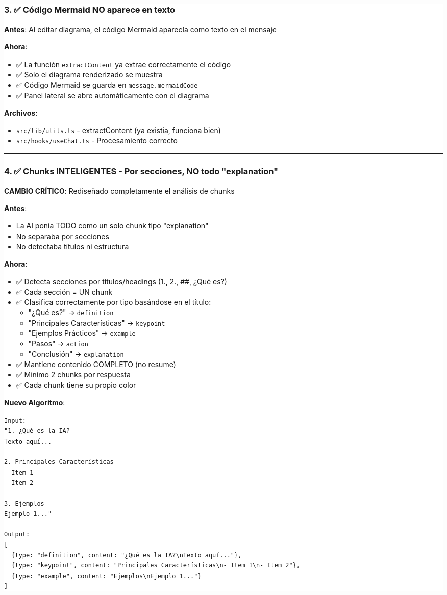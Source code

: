 
### 3. ✅ Código Mermaid NO aparece en texto

**Antes**: Al editar diagrama, el código Mermaid aparecía como texto en el mensaje

**Ahora**:
- ✅ La función `extractContent` ya extrae correctamente el código
- ✅ Solo el diagrama renderizado se muestra
- ✅ Código Mermaid se guarda en `message.mermaidCode`
- ✅ Panel lateral se abre automáticamente con el diagrama

**Archivos**:
- `src/lib/utils.ts` - extractContent (ya existía, funciona bien)
- `src/hooks/useChat.ts` - Procesamiento correcto

---

### 4. ✅ Chunks INTELIGENTES - Por secciones, NO todo "explanation"

**CAMBIO CRÍTICO**: Rediseñado completamente el análisis de chunks

**Antes**: 
- La AI ponía TODO como un solo chunk tipo "explanation"
- No separaba por secciones
- No detectaba títulos ni estructura

**Ahora**:
- ✅ Detecta secciones por títulos/headings (1., 2., ##, ¿Qué es?)
- ✅ Cada sección = UN chunk
- ✅ Clasifica correctamente por tipo basándose en el título:
  - "¿Qué es?" → `definition`
  - "Principales Características" → `keypoint`
  - "Ejemplos Prácticos" → `example`
  - "Pasos" → `action`
  - "Conclusión" → `explanation`
- ✅ Mantiene contenido COMPLETO (no resume)
- ✅ Mínimo 2 chunks por respuesta
- ✅ Cada chunk tiene su propio color

**Nuevo Algoritmo**:
```
Input:
"1. ¿Qué es la IA?
Texto aquí...

2. Principales Características
- Item 1
- Item 2

3. Ejemplos
Ejemplo 1..."

Output:
[
  {type: "definition", content: "¿Qué es la IA?\nTexto aquí..."},
  {type: "keypoint", content: "Principales Características\n- Item 1\n- Item 2"},
  {type: "example", content: "Ejemplos\nEjemplo 1..."}
]
```
